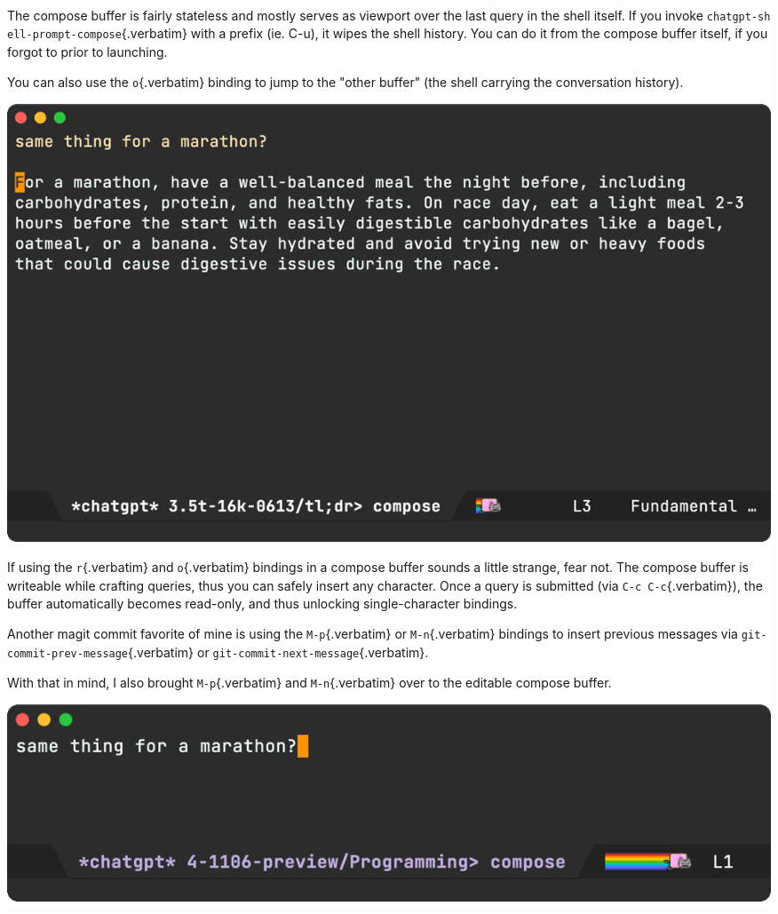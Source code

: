 The compose buffer is fairly stateless and mostly serves as viewport
over the last query in the shell itself. If you invoke
`chatgpt-shell-prompt-compose`{.verbatim} with a prefix (ie. C-u), it
wipes the shell history. You can do it from the compose buffer itself,
if you forgot to prior to launching.

You can also use the `o`{.verbatim} binding to jump to the \"other
buffer\" (the shell carrying the conversation history).

![](images/a-chatgpt-shell-compose-ux-experiment/other.gif)

If using the `r`{.verbatim} and `o`{.verbatim} bindings in a compose
buffer sounds a little strange, fear not. The compose buffer is
writeable while crafting queries, thus you can safely insert any
character. Once a query is submitted (via `C-c C-c`{.verbatim}), the
buffer automatically becomes read-only, and thus unlocking
single-character bindings.

Another magit commit favorite of mine is using the `M-p`{.verbatim} or
`M-n`{.verbatim} bindings to insert previous messages via
`git-commit-prev-message`{.verbatim} or
`git-commit-next-message`{.verbatim}.

With that in mind, I also brought `M-p`{.verbatim} and `M-n`{.verbatim}
over to the editable compose buffer.

![](images/a-chatgpt-shell-compose-ux-experiment/previous-next-history.gif)
